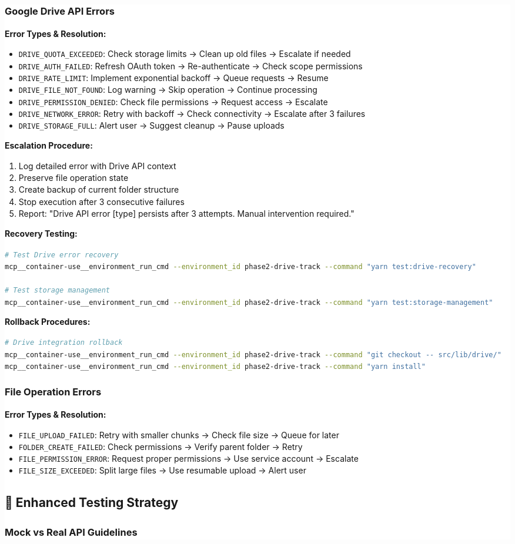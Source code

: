 ### **Google Drive API Errors**

**Error Types & Resolution:**

- `DRIVE_QUOTA_EXCEEDED`: Check storage limits → Clean up old files → Escalate if needed
- `DRIVE_AUTH_FAILED`: Refresh OAuth token → Re-authenticate → Check scope permissions
- `DRIVE_RATE_LIMIT`: Implement exponential backoff → Queue requests → Resume
- `DRIVE_FILE_NOT_FOUND`: Log warning → Skip operation → Continue processing
- `DRIVE_PERMISSION_DENIED`: Check file permissions → Request access → Escalate
- `DRIVE_NETWORK_ERROR`: Retry with backoff → Check connectivity → Escalate after 3 failures
- `DRIVE_STORAGE_FULL`: Alert user → Suggest cleanup → Pause uploads

**Escalation Procedure:**

1. Log detailed error with Drive API context
2. Preserve file operation state
3. Create backup of current folder structure
4. Stop execution after 3 consecutive failures
5. Report: "Drive API error [type] persists after 3 attempts. Manual intervention required."

**Recovery Testing:**

```bash
# Test Drive error recovery
mcp__container-use__environment_run_cmd --environment_id phase2-drive-track --command "yarn test:drive-recovery"

# Test storage management
mcp__container-use__environment_run_cmd --environment_id phase2-drive-track --command "yarn test:storage-management"
```

**Rollback Procedures:**

```bash
# Drive integration rollback
mcp__container-use__environment_run_cmd --environment_id phase2-drive-track --command "git checkout -- src/lib/drive/"
mcp__container-use__environment_run_cmd --environment_id phase2-drive-track --command "yarn install"
```

### **File Operation Errors**

**Error Types & Resolution:**

- `FILE_UPLOAD_FAILED`: Retry with smaller chunks → Check file size → Queue for later
- `FOLDER_CREATE_FAILED`: Check permissions → Verify parent folder → Retry
- `FILE_PERMISSION_ERROR`: Request proper permissions → Use service account → Escalate
- `FILE_SIZE_EXCEEDED`: Split large files → Use resumable upload → Alert user

## 🧪 Enhanced Testing Strategy

### **Mock vs Real API Guidelines**

